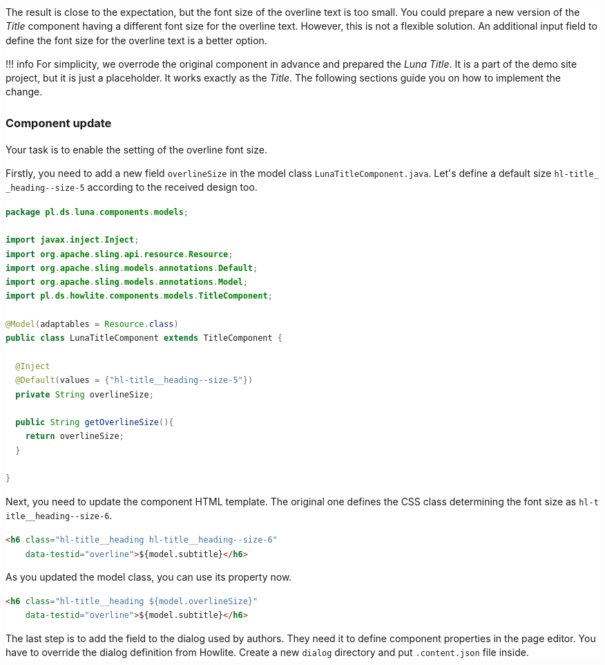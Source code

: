The result is close to the expectation, but the font size of the overline text is too small. You could prepare a new version of the _Title_ component having a different font size for the overline text. However, this is not a flexible solution. An additional input field to define the font size for the overline text is a better option. 


!!! info
    For simplicity, we overrode the original component in advance and prepared the _Luna Title_. It is a part of the demo site project, but it is just a placeholder. It works exactly as the _Title_. The following sections guide you on how to implement the change.

### Component update

Your task is to enable the setting of the overline font size. 

Firstly, you need to add a new field `overlineSize` in the model class `LunaTitleComponent.java`. Let's define a default size `hl-title__heading--size-5` according to the received design too.

```java title="luna/core/src/main/java/pl/ds/luna/compoennts/models/LunaTitleComponent.java"
package pl.ds.luna.components.models;

import javax.inject.Inject;
import org.apache.sling.api.resource.Resource;
import org.apache.sling.models.annotations.Default;
import org.apache.sling.models.annotations.Model;
import pl.ds.howlite.components.models.TitleComponent;

@Model(adaptables = Resource.class)
public class LunaTitleComponent extends TitleComponent {
  
  @Inject
  @Default(values = {"hl-title__heading--size-5"})
  private String overlineSize;
  
  public String getOverlineSize(){
    return overlineSize;
  }

}
```


Next, you need to update the component HTML template. The original one defines the CSS class determining the font size as `hl-title__heading--size-6`.

```html
<h6 class="hl-title__heading hl-title__heading--size-6" 
    data-testid="overline">${model.subtitle}</h6>
```
As you updated the model class, you can use its property now.

```html title="luna/core/src/main/resources/apps/luna/components/lunatitle/lunatitle.html"
<h6 class="hl-title__heading ${model.overlineSize}" 
    data-testid="overline">${model.subtitle}</h6>
```

The last step is to add the field to the dialog used by authors. They need it to define component properties in the page editor. You have to override the dialog definition from Howlite. Create a new `dialog` directory and put `.content.json` file inside.
